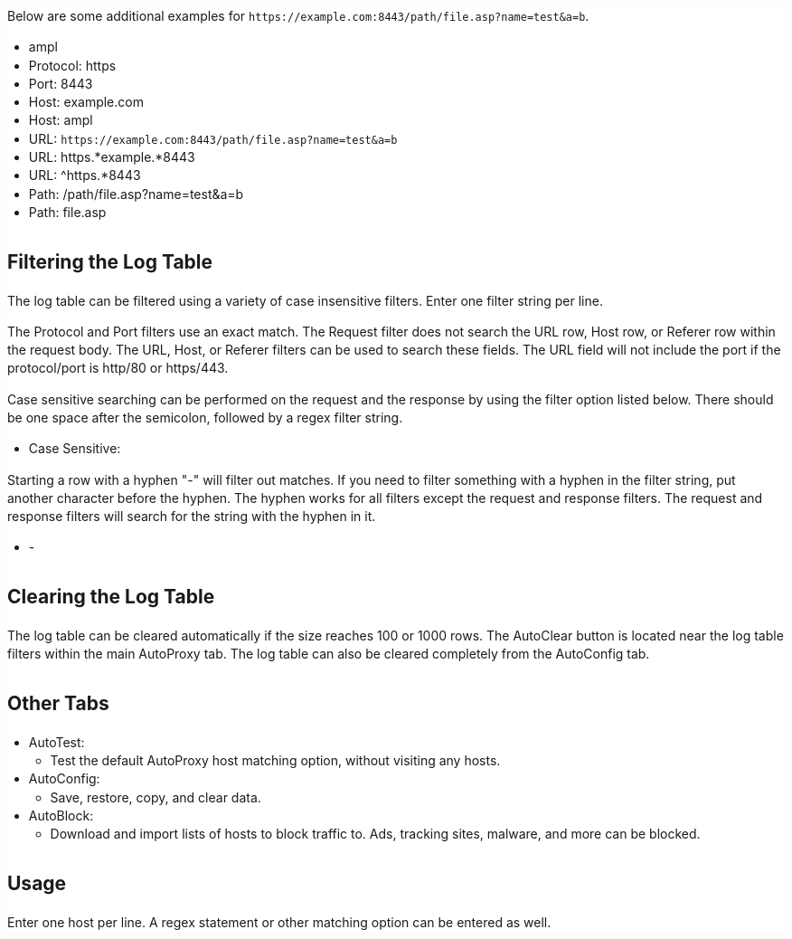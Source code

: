 Below are some additional examples for ```https://example.com:8443/path/file.asp?name=test&a=b```.
 - ampl
 - Protocol: https
 - Port: 8443
 - Host: example.com
 - Host: ampl
 - URL: ```https://example.com:8443/path/file.asp?name=test&a=b```
 - URL: https.*example.*8443
 - URL: ^https.*8443
 - Path: /path/file.asp?name=test&a=b
 - Path: file.asp


## Filtering the Log Table

The log table can be filtered using a variety of case insensitive filters. Enter one filter string per line.

The Protocol and Port filters use an exact match. The Request filter does not search the URL row, Host row, or Referer row within the request body. The URL, Host, or Referer filters can be used to search these fields. The URL field will not include the port if the protocol/port is http/80 or https/443.

Case sensitive searching can be performed on the request and the response by using the filter option listed below. There should be one space after the semicolon, followed by a regex filter string.
 - Case Sensitive: 

Starting a row with a hyphen "-" will filter out matches. If you need to filter something with a hyphen in the filter string, put another character before the hyphen. The hyphen works for all filters except the request and response filters. The request and response filters will search for the string with the hyphen in it.
 - \-


## Clearing the Log Table

The log table can be cleared automatically if the size reaches 100 or 1000 rows. The AutoClear button is located near the log table filters within the main AutoProxy tab.
The log table can also be cleared completely from the AutoConfig tab.

## Other Tabs

 - AutoTest:
   - Test the default AutoProxy host matching option, without visiting any hosts.
 - AutoConfig:
   - Save, restore, copy, and clear data.
 - AutoBlock:
   - Download and import lists of hosts to block traffic to. Ads, tracking sites, malware, and more can be blocked.


## Usage
Enter one host per line. A regex statement or other matching option can be entered as well.
